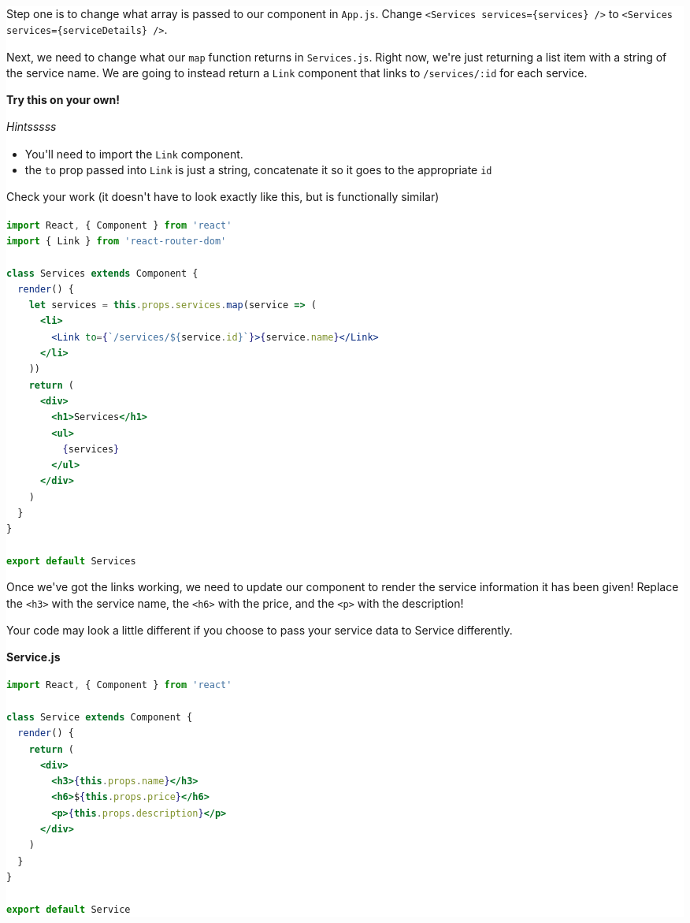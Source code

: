 Step one is to change what array is passed to our component in `App.js`. Change `<Services services={services} />` to `<Services services={serviceDetails} />`.

Next, we need to change what our `map` function returns in `Services.js`. Right now, we're just returning a list item with a string of the service name. We are going to instead return a `Link` component that links to `/services/:id` for each service.

**Try this on your own!**

_Hintsssss_

* You'll need to import the `Link` component.
* the `to` prop passed into `Link` is just a string, concatenate it so it goes to the appropriate `id`

Check your work \(it doesn't have to look exactly like this, but is functionally similar\)

```jsx
import React, { Component } from 'react'
import { Link } from 'react-router-dom'

class Services extends Component {
  render() {
    let services = this.props.services.map(service => (
      <li>
        <Link to={`/services/${service.id}`}>{service.name}</Link>
      </li>
    ))
    return (
      <div>
        <h1>Services</h1>
        <ul>
          {services}
        </ul>
      </div>
    )
  }
}

export default Services
```

Once we've got the links working, we need to update our component to render the service information it has been given! Replace the `<h3>` with the service name, the `<h6>` with the price, and the `<p>` with the description!

Your code may look a little different if you choose to pass your service data to Service differently.

**Service.js**

```jsx
import React, { Component } from 'react'

class Service extends Component {
  render() {
    return (
      <div>
        <h3>{this.props.name}</h3>
        <h6>${this.props.price}</h6>
        <p>{this.props.description}</p>
      </div>
    )
  }
}

export default Service
```
